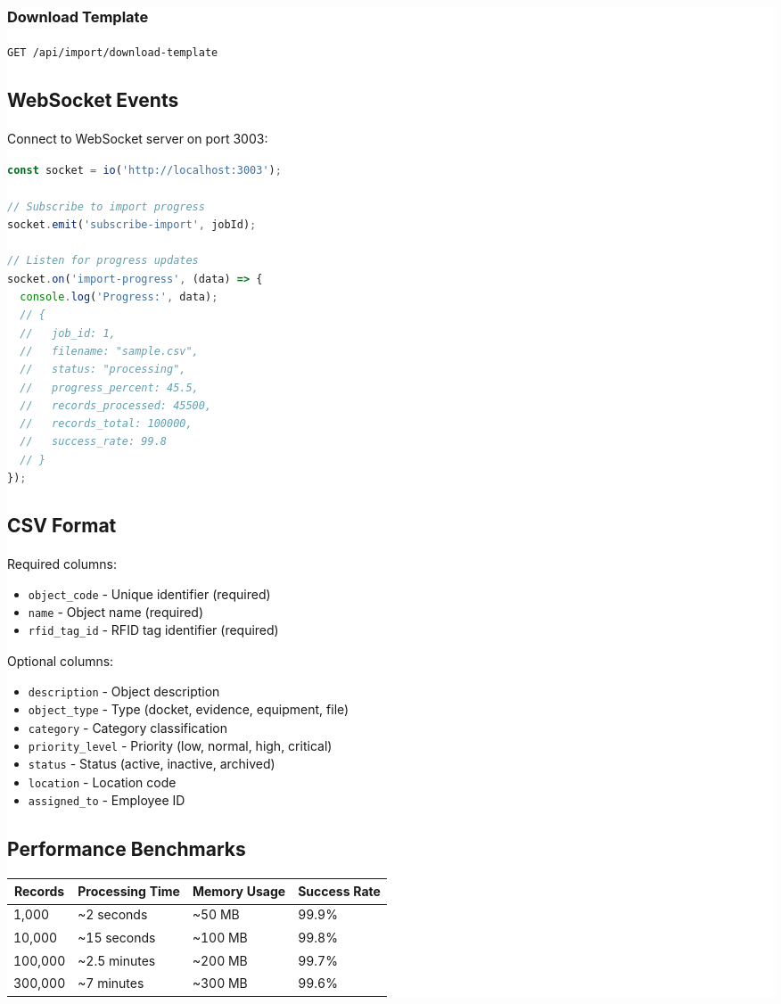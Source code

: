 ### Download Template
```bash
GET /api/import/download-template
```

## WebSocket Events

Connect to WebSocket server on port 3003:

```javascript
const socket = io('http://localhost:3003');

// Subscribe to import progress
socket.emit('subscribe-import', jobId);

// Listen for progress updates
socket.on('import-progress', (data) => {
  console.log('Progress:', data);
  // {
  //   job_id: 1,
  //   filename: "sample.csv",
  //   status: "processing",
  //   progress_percent: 45.5,
  //   records_processed: 45500,
  //   records_total: 100000,
  //   success_rate: 99.8
  // }
});
```

## CSV Format

Required columns:
- `object_code` - Unique identifier (required)
- `name` - Object name (required)
- `rfid_tag_id` - RFID tag identifier (required)

Optional columns:
- `description` - Object description
- `object_type` - Type (docket, evidence, equipment, file)
- `category` - Category classification
- `priority_level` - Priority (low, normal, high, critical)
- `status` - Status (active, inactive, archived)
- `location` - Location code
- `assigned_to` - Employee ID

## Performance Benchmarks

| Records | Processing Time | Memory Usage | Success Rate |
|---------|----------------|--------------|--------------|
| 1,000   | ~2 seconds     | ~50 MB       | 99.9%        |
| 10,000  | ~15 seconds    | ~100 MB      | 99.8%        |
| 100,000 | ~2.5 minutes   | ~200 MB      | 99.7%        |
| 300,000 | ~7 minutes     | ~300 MB      | 99.6%        |
